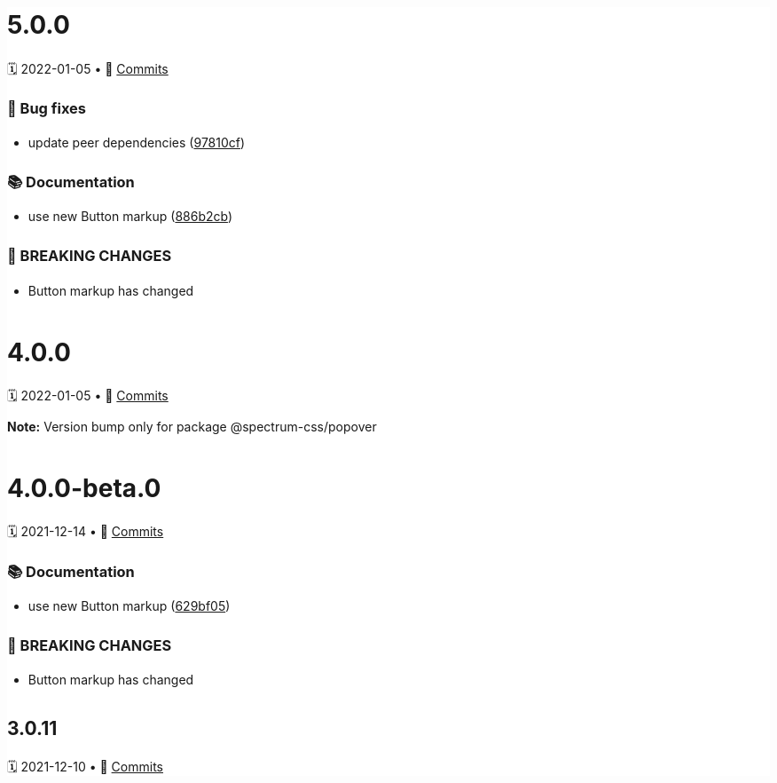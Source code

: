 


<a name="5.0.0"></a>
# 5.0.0
🗓 2022-01-05 • 📝 [Commits](https://github.com/adobe/spectrum-css/compare/@spectrum-css/popover@3.0.11...@spectrum-css/popover@5.0.0)

### 🐛 Bug fixes

* update peer dependencies ([97810cf](https://github.com/adobe/spectrum-css/commit/97810cf))


### 📚 Documentation

* use new Button markup ([886b2cb](https://github.com/adobe/spectrum-css/commit/886b2cb))


### 🛑 BREAKING CHANGES

* Button markup has changed





<a name="4.0.0"></a>
# 4.0.0
🗓 2022-01-05 • 📝 [Commits](https://github.com/adobe/spectrum-css/compare/@spectrum-css/popover@4.0.0-beta.0...@spectrum-css/popover@4.0.0)

**Note:** Version bump only for package @spectrum-css/popover





<a name="4.0.0-beta.0"></a>
# 4.0.0-beta.0
🗓 2021-12-14 • 📝 [Commits](https://github.com/adobe/spectrum-css/compare/@spectrum-css/popover@3.0.11...@spectrum-css/popover@4.0.0-beta.0)

### 📚 Documentation

* use new Button markup ([629bf05](https://github.com/adobe/spectrum-css/commit/629bf05))


### 🛑 BREAKING CHANGES

* Button markup has changed





<a name="3.0.11"></a>
## 3.0.11
🗓 2021-12-10 • 📝 [Commits](https://github.com/adobe/spectrum-css/compare/@spectrum-css/popover@3.0.10...@spectrum-css/popover@3.0.11)
